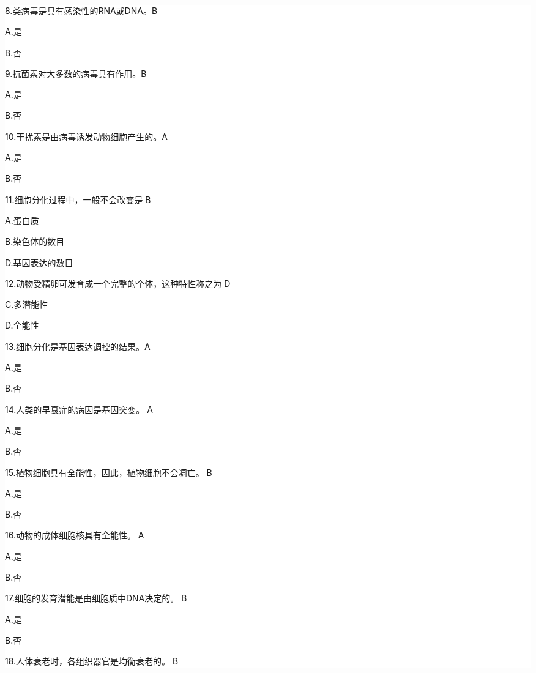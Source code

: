 8.类病毒是具有感染性的RNA或DNA。B

A.是

B.否

9.抗菌素对大多数的病毒具有作用。B

A.是

B.否

10.干扰素是由病毒诱发动物细胞产生的。A

A.是

B.否

11.细胞分化过程中，一般不会改变是 B

A.蛋白质

B.染色体的数目


D.基因表达的数目

12.动物受精卵可发育成一个完整的个体，这种特性称之为 D



C.多潜能性

D.全能性

13.细胞分化是基因表达调控的结果。A

A.是

B.否

14.人类的早衰症的病因是基因突变。 A

A.是

B.否

15.植物细胞具有全能性，因此，植物细胞不会凋亡。 B

A.是

B.否

16.动物的成体细胞核具有全能性。 A

A.是

B.否

17.细胞的发育潜能是由细胞质中DNA决定的。 B

A.是

B.否

18.人体衰老时，各组织器官是均衡衰老的。 B
